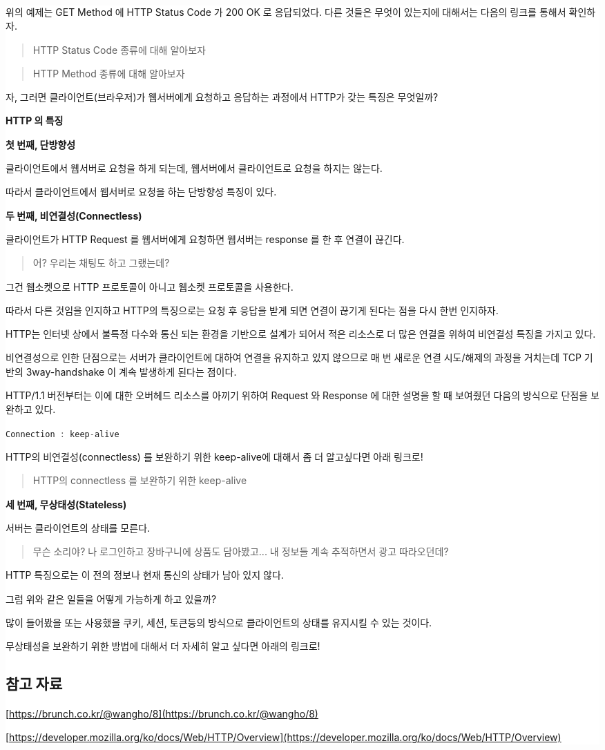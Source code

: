  

위의 예제는 GET Method 에 HTTP Status Code 가 200 OK 로 응답되었다. 다른 것들은 무엇이 있는지에 대해서는 다음의 링크를 통해서 확인하자.

> HTTP Status Code 종류에 대해 알아보자

[](https://maximsungmo.github.io/til/http-status-code/)

> HTTP Method 종류에 대해 알아보자

[](https://maximsungmo.github.io/til/http-method/)

자, 그러면 클라이언트(브라우저)가 웹서버에게 요청하고 응답하는 과정에서 HTTP가 갖는 특징은 무엇일까? 

**HTTP 의 특징**

**첫 번째, 단방향성**

클라이언트에서 웹서버로 요청을 하게 되는데, 웹서버에서 클라이언트로 요청을 하지는 않는다. 

따라서 클라이언트에서 웹서버로 요청을 하는 단방향성 특징이 있다. 

**두 번째, 비연결성(Connectless)** 

클라이언트가 HTTP Request 를 웹서버에게 요청하면 웹서버는 response 를 한 후 연결이 끊긴다.

> 어? 우리는 채팅도 하고 그랬는데?

그건 웹소켓으로 HTTP 프로토콜이 아니고 웹소켓 프로토콜을 사용한다.

따라서 다른 것임을 인지하고 HTTP의 특징으로는 요청 후 응답을 받게 되면 연결이 끊기게 된다는 점을 다시 한번 인지하자.

HTTP는 인터넷 상에서 불특정 다수와 통신 되는 환경을 기반으로 설계가 되어서 적은 리소스로 더 많은 연결을 위하여 비연결성 특징을 가지고 있다.

비연결성으로 인한 단점으로는 서버가 클라이언트에 대하여 연결을 유지하고 있지 않으므로 매 번 새로운 연결 시도/해제의 과정을 거치는데 TCP 기반의 3way-handshake 이 계속 발생하게 된다는 점이다. 

HTTP/1.1 버전부터는 이에 대한 오버헤드 리소스를 아끼기 위하여 Request 와 Response 에 대한 설명을 할 때 보여줬던 다음의 방식으로 단점을 보완하고 있다.

```jsx
Connection : keep-alive
```

HTTP의 비연결성(connectless) 를 보완하기 위한 keep-alive에 대해서 좀 더 알고싶다면 아래 링크로!

> HTTP의 connectless 를 보완하기 위한 keep-alive

[](https://maximsungmo.github.io/til/keep-alive/)

**세 번째, 무상태성(Stateless)**

서버는 클라이언트의 상태를 모른다.

> 무슨 소리야? 나 로그인하고 장바구니에 상품도 담아봤고... 내 정보들 계속 추적하면서 광고 따라오던데?

HTTP 특징으로는 이 전의 정보나 현재 통신의 상태가 남아 있지 않다.

그럼 위와 같은 일들을 어떻게 가능하게 하고 있을까?

많이 들어봤을 또는 사용했을 쿠키, 세션, 토큰등의 방식으로 클라이언트의 상태를 유지시킬 수 있는 것이다. 

무상태성을 보완하기 위한 방법에 대해서 더 자세히 알고 싶다면 아래의 링크로!

[](https://maximsungmo.github.io/til/remember-state)

## 참고 자료

[https://brunch.co.kr/@wangho/8](https://brunch.co.kr/@wangho/8)

[https://developer.mozilla.org/ko/docs/Web/HTTP/Overview](https://developer.mozilla.org/ko/docs/Web/HTTP/Overview)